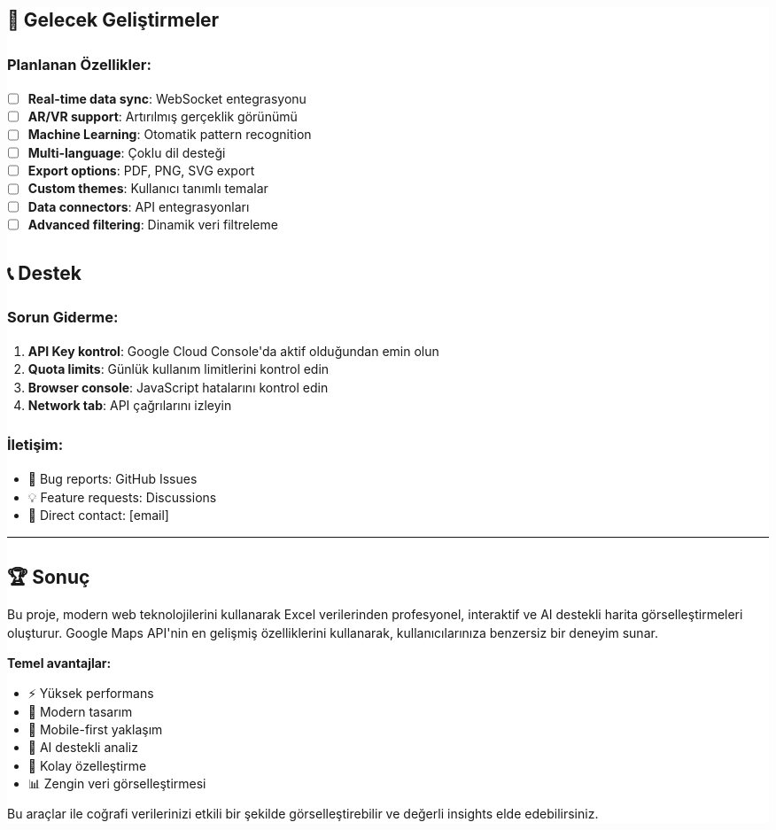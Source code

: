 ## 🎯 Gelecek Geliştirmeler

### Planlanan Özellikler:
- [ ] **Real-time data sync**: WebSocket entegrasyonu
- [ ] **AR/VR support**: Artırılmış gerçeklik görünümü
- [ ] **Machine Learning**: Otomatik pattern recognition
- [ ] **Multi-language**: Çoklu dil desteği
- [ ] **Export options**: PDF, PNG, SVG export
- [ ] **Custom themes**: Kullanıcı tanımlı temalar
- [ ] **Data connectors**: API entegrasyonları
- [ ] **Advanced filtering**: Dinamik veri filtreleme

## 📞 Destek

### Sorun Giderme:
1. **API Key kontrol**: Google Cloud Console'da aktif olduğundan emin olun
2. **Quota limits**: Günlük kullanım limitlerini kontrol edin
3. **Browser console**: JavaScript hatalarını kontrol edin
4. **Network tab**: API çağrılarını izleyin

### İletişim:
- 🐛 Bug reports: GitHub Issues
- 💡 Feature requests: Discussions
- 📧 Direct contact: [email]

---

## 🏆 Sonuç

Bu proje, modern web teknolojilerini kullanarak Excel verilerinden profesyonel, interaktif ve AI destekli harita görselleştirmeleri oluşturur. Google Maps API'nin en gelişmiş özelliklerini kullanarak, kullanıcılarınıza benzersiz bir deneyim sunar.

**Temel avantajlar:**
- ⚡ Yüksek performans
- 🎨 Modern tasarım
- 📱 Mobile-first yaklaşım
- 🤖 AI destekli analiz
- 🔧 Kolay özelleştirme
- 📊 Zengin veri görselleştirmesi

Bu araçlar ile coğrafi verilerinizi etkili bir şekilde görselleştirebilir ve değerli insights elde edebilirsiniz.